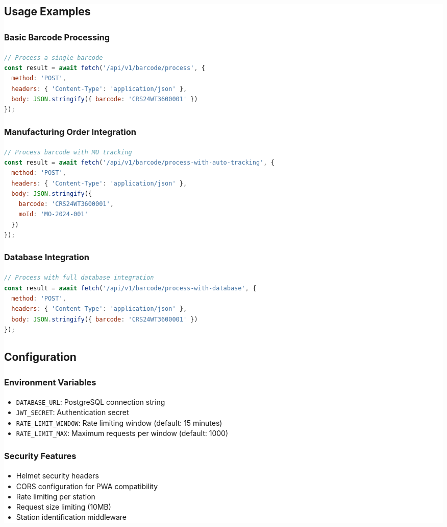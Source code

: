 ## Usage Examples

### Basic Barcode Processing
```javascript
// Process a single barcode
const result = await fetch('/api/v1/barcode/process', {
  method: 'POST',
  headers: { 'Content-Type': 'application/json' },
  body: JSON.stringify({ barcode: 'CRS24WT3600001' })
});
```

### Manufacturing Order Integration
```javascript
// Process barcode with MO tracking
const result = await fetch('/api/v1/barcode/process-with-auto-tracking', {
  method: 'POST',
  headers: { 'Content-Type': 'application/json' },
  body: JSON.stringify({ 
    barcode: 'CRS24WT3600001',
    moId: 'MO-2024-001'
  })
});
```

### Database Integration
```javascript
// Process with full database integration
const result = await fetch('/api/v1/barcode/process-with-database', {
  method: 'POST',
  headers: { 'Content-Type': 'application/json' },
  body: JSON.stringify({ barcode: 'CRS24WT3600001' })
});
```

## Configuration

### Environment Variables
- `DATABASE_URL`: PostgreSQL connection string
- `JWT_SECRET`: Authentication secret
- `RATE_LIMIT_WINDOW`: Rate limiting window (default: 15 minutes)
- `RATE_LIMIT_MAX`: Maximum requests per window (default: 1000)

### Security Features
- Helmet security headers
- CORS configuration for PWA compatibility
- Rate limiting per station
- Request size limiting (10MB)
- Station identification middleware
